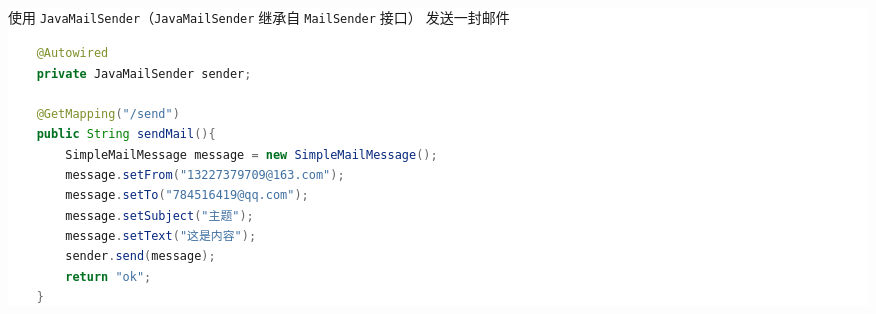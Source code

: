 使用 `JavaMailSender`（`JavaMailSender` 继承自 `MailSender` 接口） 发送一封邮件

```java
	@Autowired
    private JavaMailSender sender;
    
    @GetMapping("/send")
    public String sendMail(){
        SimpleMailMessage message = new SimpleMailMessage();
        message.setFrom("13227379709@163.com");
        message.setTo("784516419@qq.com");
        message.setSubject("主题");
        message.setText("这是内容");
        sender.send(message);
        return "ok";
    }
```

